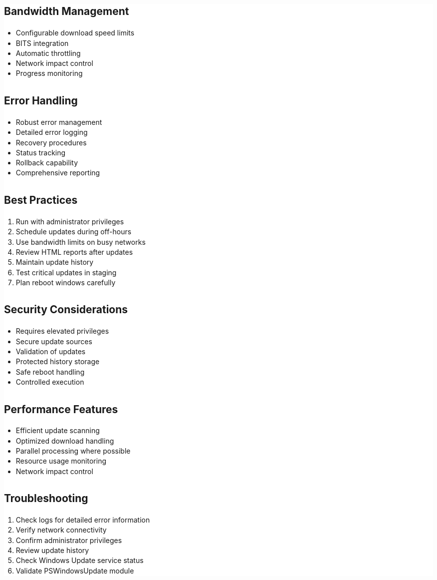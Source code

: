 ## Bandwidth Management
- Configurable download speed limits
- BITS integration
- Automatic throttling
- Network impact control
- Progress monitoring

## Error Handling
- Robust error management
- Detailed error logging
- Recovery procedures
- Status tracking
- Rollback capability
- Comprehensive reporting

## Best Practices
1. Run with administrator privileges
2. Schedule updates during off-hours
3. Use bandwidth limits on busy networks
4. Review HTML reports after updates
5. Maintain update history
6. Test critical updates in staging
7. Plan reboot windows carefully

## Security Considerations
- Requires elevated privileges
- Secure update sources
- Validation of updates
- Protected history storage
- Safe reboot handling
- Controlled execution

## Performance Features
- Efficient update scanning
- Optimized download handling
- Parallel processing where possible
- Resource usage monitoring
- Network impact control

## Troubleshooting
1. Check logs for detailed error information
2. Verify network connectivity
3. Confirm administrator privileges
4. Review update history
5. Check Windows Update service status
6. Validate PSWindowsUpdate module
